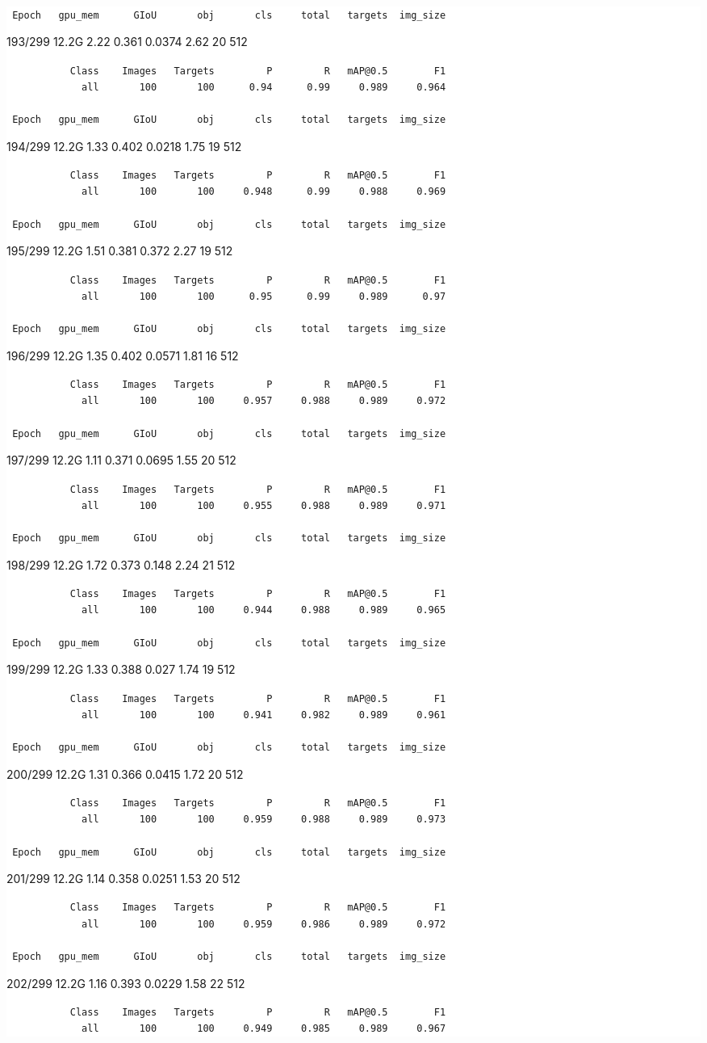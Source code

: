      Epoch   gpu_mem      GIoU       obj       cls     total   targets  img_size
   193/299     12.2G      2.22     0.361    0.0374      2.62        20       512

               Class    Images   Targets         P         R   mAP@0.5        F1
                 all       100       100      0.94      0.99     0.989     0.964

     Epoch   gpu_mem      GIoU       obj       cls     total   targets  img_size
   194/299     12.2G      1.33     0.402    0.0218      1.75        19       512

               Class    Images   Targets         P         R   mAP@0.5        F1
                 all       100       100     0.948      0.99     0.988     0.969

     Epoch   gpu_mem      GIoU       obj       cls     total   targets  img_size
   195/299     12.2G      1.51     0.381     0.372      2.27        19       512

               Class    Images   Targets         P         R   mAP@0.5        F1
                 all       100       100      0.95      0.99     0.989      0.97

     Epoch   gpu_mem      GIoU       obj       cls     total   targets  img_size
   196/299     12.2G      1.35     0.402    0.0571      1.81        16       512

               Class    Images   Targets         P         R   mAP@0.5        F1
                 all       100       100     0.957     0.988     0.989     0.972

     Epoch   gpu_mem      GIoU       obj       cls     total   targets  img_size
   197/299     12.2G      1.11     0.371    0.0695      1.55        20       512

               Class    Images   Targets         P         R   mAP@0.5        F1
                 all       100       100     0.955     0.988     0.989     0.971

     Epoch   gpu_mem      GIoU       obj       cls     total   targets  img_size
   198/299     12.2G      1.72     0.373     0.148      2.24        21       512

               Class    Images   Targets         P         R   mAP@0.5        F1
                 all       100       100     0.944     0.988     0.989     0.965

     Epoch   gpu_mem      GIoU       obj       cls     total   targets  img_size
   199/299     12.2G      1.33     0.388     0.027      1.74        19       512

               Class    Images   Targets         P         R   mAP@0.5        F1
                 all       100       100     0.941     0.982     0.989     0.961

     Epoch   gpu_mem      GIoU       obj       cls     total   targets  img_size
   200/299     12.2G      1.31     0.366    0.0415      1.72        20       512

               Class    Images   Targets         P         R   mAP@0.5        F1
                 all       100       100     0.959     0.988     0.989     0.973

     Epoch   gpu_mem      GIoU       obj       cls     total   targets  img_size
   201/299     12.2G      1.14     0.358    0.0251      1.53        20       512

               Class    Images   Targets         P         R   mAP@0.5        F1
                 all       100       100     0.959     0.986     0.989     0.972

     Epoch   gpu_mem      GIoU       obj       cls     total   targets  img_size
   202/299     12.2G      1.16     0.393    0.0229      1.58        22       512

               Class    Images   Targets         P         R   mAP@0.5        F1
                 all       100       100     0.949     0.985     0.989     0.967
